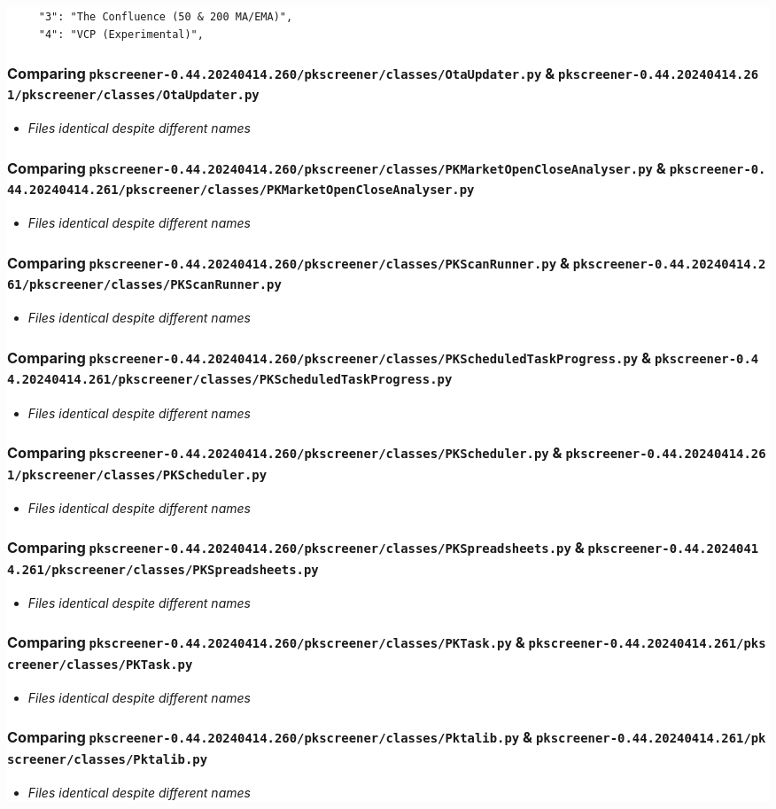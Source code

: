 ```diff
     "3": "The Confluence (50 & 200 MA/EMA)",
     "4": "VCP (Experimental)",
```

### Comparing `pkscreener-0.44.20240414.260/pkscreener/classes/OtaUpdater.py` & `pkscreener-0.44.20240414.261/pkscreener/classes/OtaUpdater.py`

 * *Files identical despite different names*

### Comparing `pkscreener-0.44.20240414.260/pkscreener/classes/PKMarketOpenCloseAnalyser.py` & `pkscreener-0.44.20240414.261/pkscreener/classes/PKMarketOpenCloseAnalyser.py`

 * *Files identical despite different names*

### Comparing `pkscreener-0.44.20240414.260/pkscreener/classes/PKScanRunner.py` & `pkscreener-0.44.20240414.261/pkscreener/classes/PKScanRunner.py`

 * *Files identical despite different names*

### Comparing `pkscreener-0.44.20240414.260/pkscreener/classes/PKScheduledTaskProgress.py` & `pkscreener-0.44.20240414.261/pkscreener/classes/PKScheduledTaskProgress.py`

 * *Files identical despite different names*

### Comparing `pkscreener-0.44.20240414.260/pkscreener/classes/PKScheduler.py` & `pkscreener-0.44.20240414.261/pkscreener/classes/PKScheduler.py`

 * *Files identical despite different names*

### Comparing `pkscreener-0.44.20240414.260/pkscreener/classes/PKSpreadsheets.py` & `pkscreener-0.44.20240414.261/pkscreener/classes/PKSpreadsheets.py`

 * *Files identical despite different names*

### Comparing `pkscreener-0.44.20240414.260/pkscreener/classes/PKTask.py` & `pkscreener-0.44.20240414.261/pkscreener/classes/PKTask.py`

 * *Files identical despite different names*

### Comparing `pkscreener-0.44.20240414.260/pkscreener/classes/Pktalib.py` & `pkscreener-0.44.20240414.261/pkscreener/classes/Pktalib.py`

 * *Files identical despite different names*
